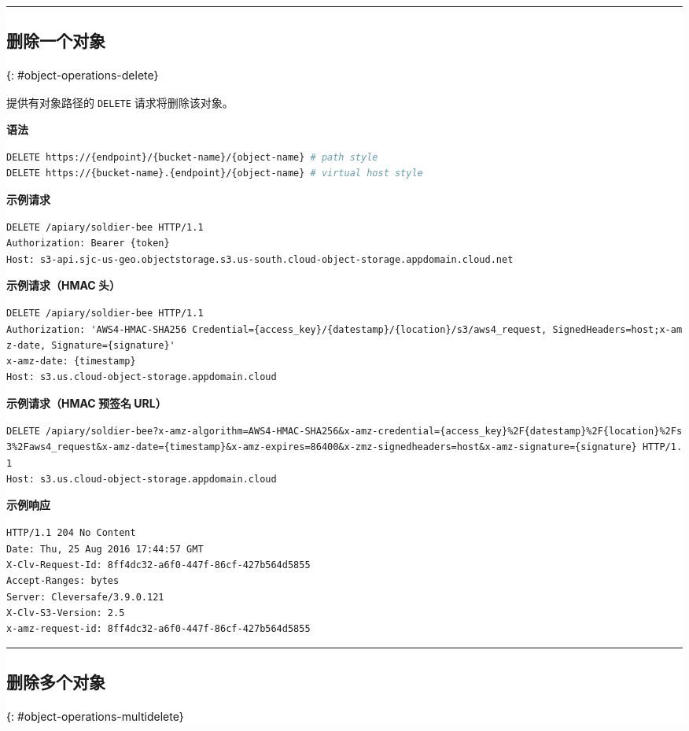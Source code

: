 ----

## 删除一个对象
{: #object-operations-delete}

提供有对象路径的 `DELETE` 请求将删除该对象。

**语法**

```bash
DELETE https://{endpoint}/{bucket-name}/{object-name} # path style
DELETE https://{bucket-name}.{endpoint}/{object-name} # virtual host style
```

**示例请求**

```http
DELETE /apiary/soldier-bee HTTP/1.1
Authorization: Bearer {token}
Host: s3-api.sjc-us-geo.objectstorage.s3.us-south.cloud-object-storage.appdomain.cloud.net
```

**示例请求（HMAC 头）**

```http
DELETE /apiary/soldier-bee HTTP/1.1
Authorization: 'AWS4-HMAC-SHA256 Credential={access_key}/{datestamp}/{location}/s3/aws4_request, SignedHeaders=host;x-amz-date, Signature={signature}'
x-amz-date: {timestamp}
Host: s3.us.cloud-object-storage.appdomain.cloud
```

**示例请求（HMAC 预签名 URL）**

```http
DELETE /apiary/soldier-bee?x-amz-algorithm=AWS4-HMAC-SHA256&x-amz-credential={access_key}%2F{datestamp}%2F{location}%2Fs3%2Faws4_request&x-amz-date={timestamp}&x-amz-expires=86400&x-zmz-signedheaders=host&x-amz-signature={signature} HTTP/1.1
Host: s3.us.cloud-object-storage.appdomain.cloud
```

**示例响应**

```http
HTTP/1.1 204 No Content
Date: Thu, 25 Aug 2016 17:44:57 GMT
X-Clv-Request-Id: 8ff4dc32-a6f0-447f-86cf-427b564d5855
Accept-Ranges: bytes
Server: Cleversafe/3.9.0.121
X-Clv-S3-Version: 2.5
x-amz-request-id: 8ff4dc32-a6f0-447f-86cf-427b564d5855
```

----

## 删除多个对象
{: #object-operations-multidelete}
